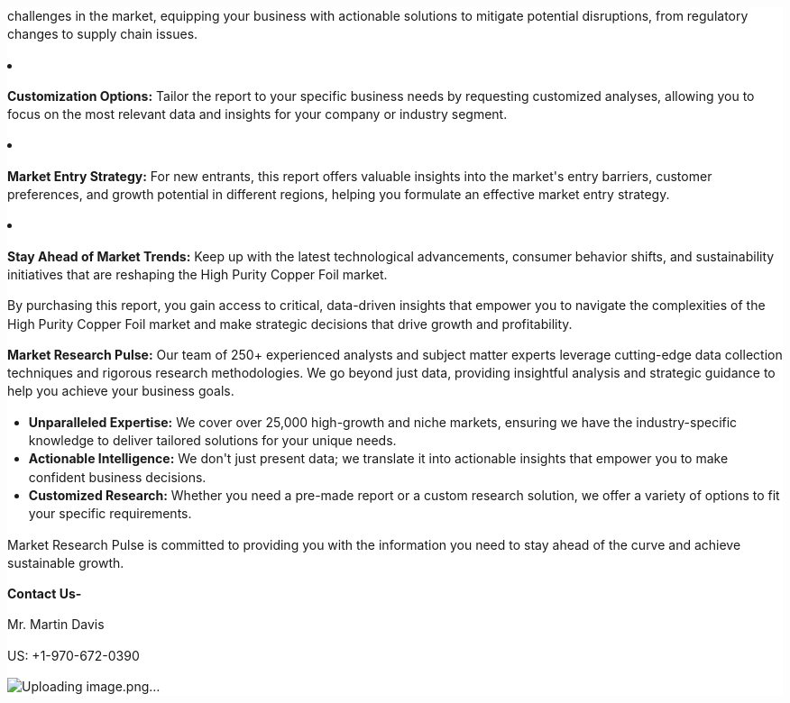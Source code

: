challenges in the market, equipping your business with actionable solutions to mitigate potential disruptions, from regulatory changes to supply chain issues.</p></li><li><p><strong>Customization Options:</strong> Tailor the report to your specific business needs by requesting customized analyses, allowing you to focus on the most relevant data and insights for your company or industry segment.</p></li><li><p><strong>Market Entry Strategy:</strong> For new entrants, this report offers valuable insights into the market's entry barriers, customer preferences, and growth potential in different regions, helping you formulate an effective market entry strategy.</p></li><li><p><strong>Stay Ahead of Market Trends:</strong> Keep up with the latest technological advancements, consumer behavior shifts, and sustainability initiatives that are reshaping the High Purity Copper Foil market.</p></li></ol><p>By purchasing this report, you gain access to critical, data-driven insights that empower you to navigate the complexities of the High Purity Copper Foil market and make strategic decisions that drive growth and profitability.</p><p><strong>Market Research Pulse:</strong>&nbsp;Our team of 250+ experienced analysts and subject matter experts leverage cutting-edge data collection techniques and rigorous research methodologies. We go beyond just data, providing insightful analysis and strategic guidance to help you achieve your business goals.</p><ul><li><strong>Unparalleled Expertise:</strong>&nbsp;We cover over 25,000 high-growth and niche markets, ensuring we have the industry-specific knowledge to deliver tailored solutions for your unique needs.</li><li><strong>Actionable Intelligence:</strong>&nbsp;We don't just present data; we translate it into actionable insights that empower you to make confident business decisions.</li><li><strong>Customized Research:</strong>&nbsp;Whether you need a pre-made report or a custom research solution, we offer a variety of options to fit your specific requirements.</li></ul><p>Market Research Pulse is committed to providing you with the information you need to stay ahead of the curve and achieve sustainable growth.</p><p><strong>Contact Us-</strong></p><p>Mr. Martin Davis</p><p>US: +1-970-672-0390</p>
![Uploading image.png…]()
